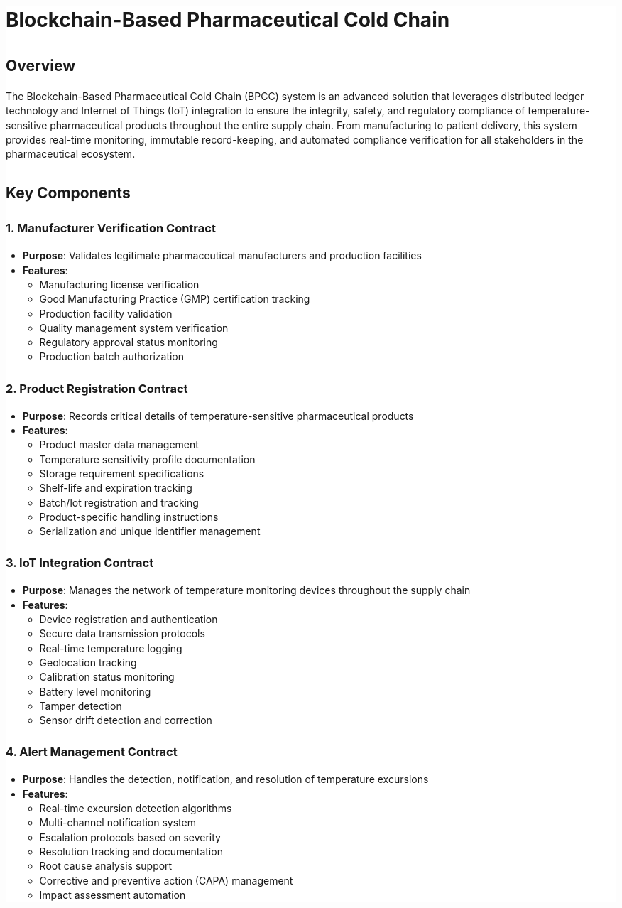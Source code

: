 # Blockchain-Based Pharmaceutical Cold Chain

## Overview

The Blockchain-Based Pharmaceutical Cold Chain (BPCC) system is an advanced solution that leverages distributed ledger technology and Internet of Things (IoT) integration to ensure the integrity, safety, and regulatory compliance of temperature-sensitive pharmaceutical products throughout the entire supply chain. From manufacturing to patient delivery, this system provides real-time monitoring, immutable record-keeping, and automated compliance verification for all stakeholders in the pharmaceutical ecosystem.

## Key Components

### 1. Manufacturer Verification Contract
- **Purpose**: Validates legitimate pharmaceutical manufacturers and production facilities
- **Features**:
    - Manufacturing license verification
    - Good Manufacturing Practice (GMP) certification tracking
    - Production facility validation
    - Quality management system verification
    - Regulatory approval status monitoring
    - Production batch authorization

### 2. Product Registration Contract
- **Purpose**: Records critical details of temperature-sensitive pharmaceutical products
- **Features**:
    - Product master data management
    - Temperature sensitivity profile documentation
    - Storage requirement specifications
    - Shelf-life and expiration tracking
    - Batch/lot registration and tracking
    - Product-specific handling instructions
    - Serialization and unique identifier management

### 3. IoT Integration Contract
- **Purpose**: Manages the network of temperature monitoring devices throughout the supply chain
- **Features**:
    - Device registration and authentication
    - Secure data transmission protocols
    - Real-time temperature logging
    - Geolocation tracking
    - Calibration status monitoring
    - Battery level monitoring
    - Tamper detection
    - Sensor drift detection and correction

### 4. Alert Management Contract
- **Purpose**: Handles the detection, notification, and resolution of temperature excursions
- **Features**:
    - Real-time excursion detection algorithms
    - Multi-channel notification system
    - Escalation protocols based on severity
    - Resolution tracking and documentation
    - Root cause analysis support
    - Corrective and preventive action (CAPA) management
    - Impact assessment automation
